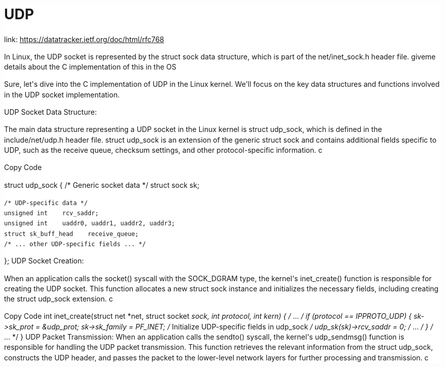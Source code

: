 # UDP

link: https://datatracker.ietf.org/doc/html/rfc768

In Linux, the UDP socket is represented by the struct sock data structure, which is part of the net/inet_sock.h header file.
giveme details about the C implementation of this in the OS

Sure, let's dive into the C implementation of UDP in the Linux kernel. We'll focus on the key data structures and functions involved in the UDP socket implementation.

UDP Socket Data Structure:

The main data structure representing a UDP socket in the Linux kernel is struct udp_sock, which is defined in the include/net/udp.h header file.
struct udp_sock is an extension of the generic struct sock and contains additional fields specific to UDP, such as the receive queue, checksum settings, and other protocol-specific information.
c

Copy Code

struct udp_sock {
    /* Generic socket data */
    struct sock sk;

    /* UDP-specific data */
    unsigned int    rcv_saddr;
    unsigned int    uaddr0, uaddr1, uaddr2, uaddr3;
    struct sk_buff_head    receive_queue;
    /* ... other UDP-specific fields ... */
};
UDP Socket Creation:

When an application calls the socket() syscall with the SOCK_DGRAM type, the kernel's inet_create() function is responsible for creating the UDP socket.
This function allocates a new struct sock instance and initializes the necessary fields, including creating the struct udp_sock extension.
c

Copy Code
int inet_create(struct net *net, struct socket *sock, int protocol, int kern)
{
    /* ... */
    if (protocol == IPPROTO_UDP) {
        sk->sk_prot = &udp_prot;
        sk->sk_family = PF_INET;
        /* Initialize UDP-specific fields in udp_sock */
        udp_sk(sk)->rcv_saddr = 0;
        /* ... */
    }
    /* ... */
}
UDP Packet Transmission:
When an application calls the sendto() syscall, the kernel's udp_sendmsg() function is responsible for handling the UDP packet transmission.
This function retrieves the relevant information from the struct udp_sock, constructs the UDP header, and passes the packet to the lower-level network layers for further processing and transmission.
c
